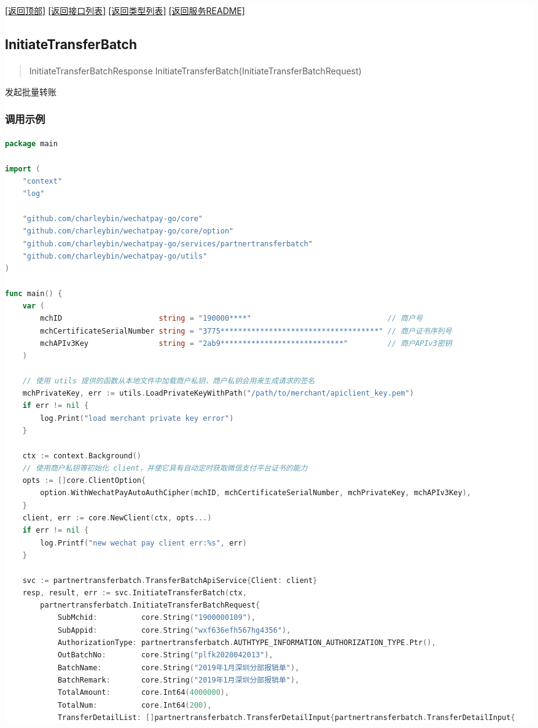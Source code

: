[\[返回顶部\]](#partnertransferbatchtransferbatchapi)
[\[返回接口列表\]](README.md#接口列表)
[\[返回类型列表\]](README.md#类型列表)
[\[返回服务README\]](README.md)


## InitiateTransferBatch

> InitiateTransferBatchResponse InitiateTransferBatch(InitiateTransferBatchRequest)

发起批量转账



### 调用示例

```go
package main

import (
	"context"
	"log"

	"github.com/charleybin/wechatpay-go/core"
	"github.com/charleybin/wechatpay-go/core/option"
	"github.com/charleybin/wechatpay-go/services/partnertransferbatch"
	"github.com/charleybin/wechatpay-go/utils"
)

func main() {
	var (
		mchID                      string = "190000****"                               // 商户号
		mchCertificateSerialNumber string = "3775************************************" // 商户证书序列号
		mchAPIv3Key                string = "2ab9****************************"         // 商户APIv3密钥
	)

	// 使用 utils 提供的函数从本地文件中加载商户私钥，商户私钥会用来生成请求的签名
	mchPrivateKey, err := utils.LoadPrivateKeyWithPath("/path/to/merchant/apiclient_key.pem")
	if err != nil {
		log.Print("load merchant private key error")
	}

	ctx := context.Background()
	// 使用商户私钥等初始化 client，并使它具有自动定时获取微信支付平台证书的能力
	opts := []core.ClientOption{
		option.WithWechatPayAutoAuthCipher(mchID, mchCertificateSerialNumber, mchPrivateKey, mchAPIv3Key),
	}
	client, err := core.NewClient(ctx, opts...)
	if err != nil {
		log.Printf("new wechat pay client err:%s", err)
	}

	svc := partnertransferbatch.TransferBatchApiService{Client: client}
	resp, result, err := svc.InitiateTransferBatch(ctx,
		partnertransferbatch.InitiateTransferBatchRequest{
			SubMchid:          core.String("1900000109"),
			SubAppid:          core.String("wxf636efh567hg4356"),
			AuthorizationType: partnertransferbatch.AUTHTYPE_INFORMATION_AUTHORIZATION_TYPE.Ptr(),
			OutBatchNo:        core.String("plfk2020042013"),
			BatchName:         core.String("2019年1月深圳分部报销单"),
			BatchRemark:       core.String("2019年1月深圳分部报销单"),
			TotalAmount:       core.Int64(4000000),
			TotalNum:          core.Int64(200),
			TransferDetailList: []partnertransferbatch.TransferDetailInput{partnertransferbatch.TransferDetailInput{
```